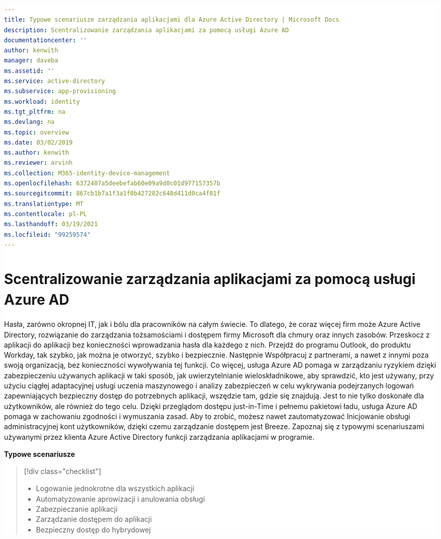 ```yaml
---
title: Typowe scenariusze zarządzania aplikacjami dla Azure Active Directory | Microsoft Docs
description: Scentralizowanie zarządzania aplikacjami za pomocą usługi Azure AD
documentationcenter: ''
author: kenwith
manager: daveba
ms.assetid: ''
ms.service: active-directory
ms.subservice: app-provisioning
ms.workload: identity
ms.tgt_pltfrm: na
ms.devlang: na
ms.topic: overview
ms.date: 03/02/2019
ms.author: kenwith
ms.reviewer: arvinh
ms.collection: M365-identity-device-management
ms.openlocfilehash: 6372407a5deebefab60e09a9d0c01d977157357b
ms.sourcegitcommit: 867cb1b7a1f3a1f0b427282c648d411d0ca4f81f
ms.translationtype: MT
ms.contentlocale: pl-PL
ms.lasthandoff: 03/19/2021
ms.locfileid: "99259574"
---
```

# <a name="centralize-application-management-with-azure-ad"></a>Scentralizowanie zarządzania aplikacjami za pomocą usługi Azure AD

Hasła, zarówno okropnej IT, jak i bólu dla pracowników na całym świecie. To dlatego, że coraz więcej firm może Azure Active Directory, rozwiązanie do zarządzania tożsamościami i dostępem firmy Microsoft dla chmury oraz innych zasobów. Przeskocz z aplikacji do aplikacji bez konieczności wprowadzania hasła dla każdego z nich. Przejdź do programu Outlook, do produktu Workday, tak szybko, jak można je otworzyć, szybko i bezpiecznie. Następnie Współpracuj z partnerami, a nawet z innymi poza swoją organizacją, bez konieczności wywoływania tej funkcji. Co więcej, usługa Azure AD pomaga w zarządzaniu ryzykiem dzięki zabezpieczeniu używanych aplikacji w taki sposób, jak uwierzytelnianie wieloskładnikowe, aby sprawdzić, kto jest używany, przy użyciu ciągłej adaptacyjnej usługi uczenia maszynowego i analizy zabezpieczeń w celu wykrywania podejrzanych logowań zapewniających bezpieczny dostęp do potrzebnych aplikacji, wszędzie tam, gdzie się znajdują. Jest to nie tylko doskonałe dla użytkowników, ale również do tego celu. Dzięki przeglądom dostępu just-in-Time i pełnemu pakietowi ładu, usługa Azure AD pomaga w zachowaniu zgodności i wymuszania zasad. Aby to zrobić, możesz nawet zautomatyzować Inicjowanie obsługi administracyjnej kont użytkowników, dzięki czemu zarządzanie dostępem jest Breeze. Zapoznaj się z typowymi scenariuszami używanymi przez klienta Azure Active Directory funkcji zarządzania aplikacjami w programie.

**Typowe scenariusze**


> [!div class="checklist"]
> * Logowanie jednokrotne dla wszystkich aplikacji
> * Automatyzowanie aprowizacji i anulowania obsługi 
> * Zabezpieczanie aplikacji
> * Zarządzanie dostępem do aplikacji
> * Bezpieczny dostęp do hybrydowej
